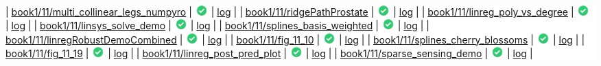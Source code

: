 | [book1/11/multi_collinear_legs_numpyro](https://github.com/haikookhandor/pyprobml/tree/master/notebooks/book1/11/multi_collinear_legs_numpyro.ipynb) | <img width="20" alt="image" src=https://raw.githubusercontent.com/haikookhandor/pyprobml/workflow_testing_indicator/notebooks/book1/11/multi_collinear_legs_numpyro.png> | [log](-) |
| [book1/11/ridgePathProstate](https://github.com/haikookhandor/pyprobml/tree/master/notebooks/book1/11/ridgePathProstate.ipynb) | <img width="20" alt="image" src=https://raw.githubusercontent.com/haikookhandor/pyprobml/workflow_testing_indicator/notebooks/book1/11/ridgePathProstate.png> | [log](-) |
| [book1/11/linreg_poly_vs_degree](https://github.com/haikookhandor/pyprobml/tree/master/notebooks/book1/11/linreg_poly_vs_degree.ipynb) | <img width="20" alt="image" src=https://raw.githubusercontent.com/haikookhandor/pyprobml/workflow_testing_indicator/notebooks/book1/11/linreg_poly_vs_degree.png> | [log](-) |
| [book1/11/linsys_solve_demo](https://github.com/haikookhandor/pyprobml/tree/master/notebooks/book1/11/linsys_solve_demo.ipynb) | <img width="20" alt="image" src=https://raw.githubusercontent.com/haikookhandor/pyprobml/workflow_testing_indicator/notebooks/book1/11/linsys_solve_demo.png> | [log](-) |
| [book1/11/splines_basis_weighted](https://github.com/haikookhandor/pyprobml/tree/master/notebooks/book1/11/splines_basis_weighted.ipynb) | <img width="20" alt="image" src=https://raw.githubusercontent.com/haikookhandor/pyprobml/workflow_testing_indicator/notebooks/book1/11/splines_basis_weighted.png> | [log](-) |
| [book1/11/linregRobustDemoCombined](https://github.com/haikookhandor/pyprobml/tree/master/notebooks/book1/11/linregRobustDemoCombined.ipynb) | <img width="20" alt="image" src=https://raw.githubusercontent.com/haikookhandor/pyprobml/workflow_testing_indicator/notebooks/book1/11/linregRobustDemoCombined.png> | [log](-) |
| [book1/11/fig_11_10](https://github.com/haikookhandor/pyprobml/tree/master/notebooks/book1/11/fig_11_10.ipynb) | <img width="20" alt="image" src=https://raw.githubusercontent.com/haikookhandor/pyprobml/workflow_testing_indicator/notebooks/book1/11/fig_11_10.png> | [log](-) |
| [book1/11/splines_cherry_blossoms](https://github.com/haikookhandor/pyprobml/tree/master/notebooks/book1/11/splines_cherry_blossoms.ipynb) | <img width="20" alt="image" src=https://raw.githubusercontent.com/haikookhandor/pyprobml/workflow_testing_indicator/notebooks/book1/11/splines_cherry_blossoms.png> | [log](-) |
| [book1/11/fig_11_19](https://github.com/haikookhandor/pyprobml/tree/master/notebooks/book1/11/fig_11_19.ipynb) | <img width="20" alt="image" src=https://raw.githubusercontent.com/haikookhandor/pyprobml/workflow_testing_indicator/notebooks/book1/11/fig_11_19.png> | [log](-) |
| [book1/11/linreg_post_pred_plot](https://github.com/haikookhandor/pyprobml/tree/master/notebooks/book1/11/linreg_post_pred_plot.ipynb) | <img width="20" alt="image" src=https://raw.githubusercontent.com/haikookhandor/pyprobml/workflow_testing_indicator/notebooks/book1/11/linreg_post_pred_plot.png> | [log](-) |
| [book1/11/sparse_sensing_demo](https://github.com/haikookhandor/pyprobml/tree/master/notebooks/book1/11/sparse_sensing_demo.ipynb) | <img width="20" alt="image" src=https://raw.githubusercontent.com/haikookhandor/pyprobml/workflow_testing_indicator/notebooks/book1/11/sparse_sensing_demo.png> | [log](-) |